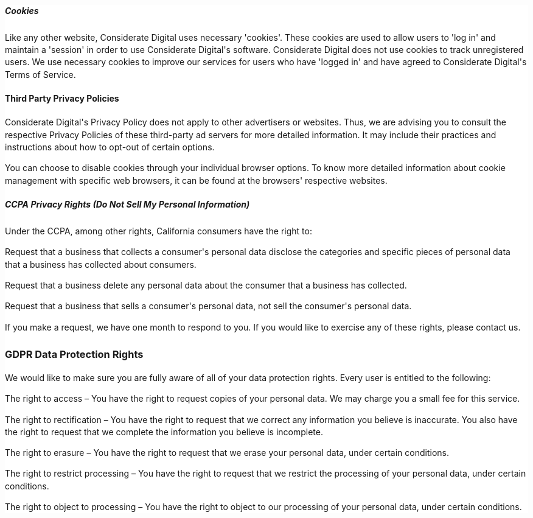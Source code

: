 ##### Cookies

Like any other website, Considerate Digital uses necessary 'cookies'. These cookies are used to allow users to 'log in' and maintain a 'session' in order to use Considerate Digital's software. Considerate Digital does not use cookies to track unregistered users. We use necessary cookies to improve our services for users who have 'logged in' and have agreed to Considerate Digital's Terms of Service.

#### Third Party Privacy Policies

Considerate Digital's Privacy Policy does not apply to other advertisers or websites. Thus, we are advising
you to consult the respective Privacy Policies of these third-party ad servers for more
detailed information. It may include their practices and instructions about how to opt-out of
certain options.

You can choose to disable cookies through your individual browser options. To know more
detailed information about cookie management with specific web browsers, it can be found at
the browsers' respective websites.

##### CCPA Privacy Rights (Do Not Sell My Personal Information)

Under the CCPA, among other rights, California consumers have the right to:

Request that a business that collects a consumer's personal data disclose the categories and
specific pieces of personal data that a business has collected about consumers.

Request that a business delete any personal data about the consumer that a business has
collected.

Request that a business that sells a consumer's personal data, not sell the consumer's
personal data.

If you make a request, we have one month to respond to you. If you would like to exercise any
of these rights, please contact us.

### GDPR Data Protection Rights

We would like to make sure you are fully aware of all of your data protection rights. Every
user is entitled to the following:

The right to access – You have the right to request copies of your personal data. We may
charge you a small fee for this service.

The right to rectification – You have the right to request that we correct any information you
believe is inaccurate. You also have the right to request that we complete the information you
believe is incomplete.

The right to erasure – You have the right to request that we erase your personal data, under
certain conditions.

The right to restrict processing – You have the right to request that we restrict the
processing of your personal data, under certain conditions.

The right to object to processing – You have the right to object to our processing of your
personal data, under certain conditions.

